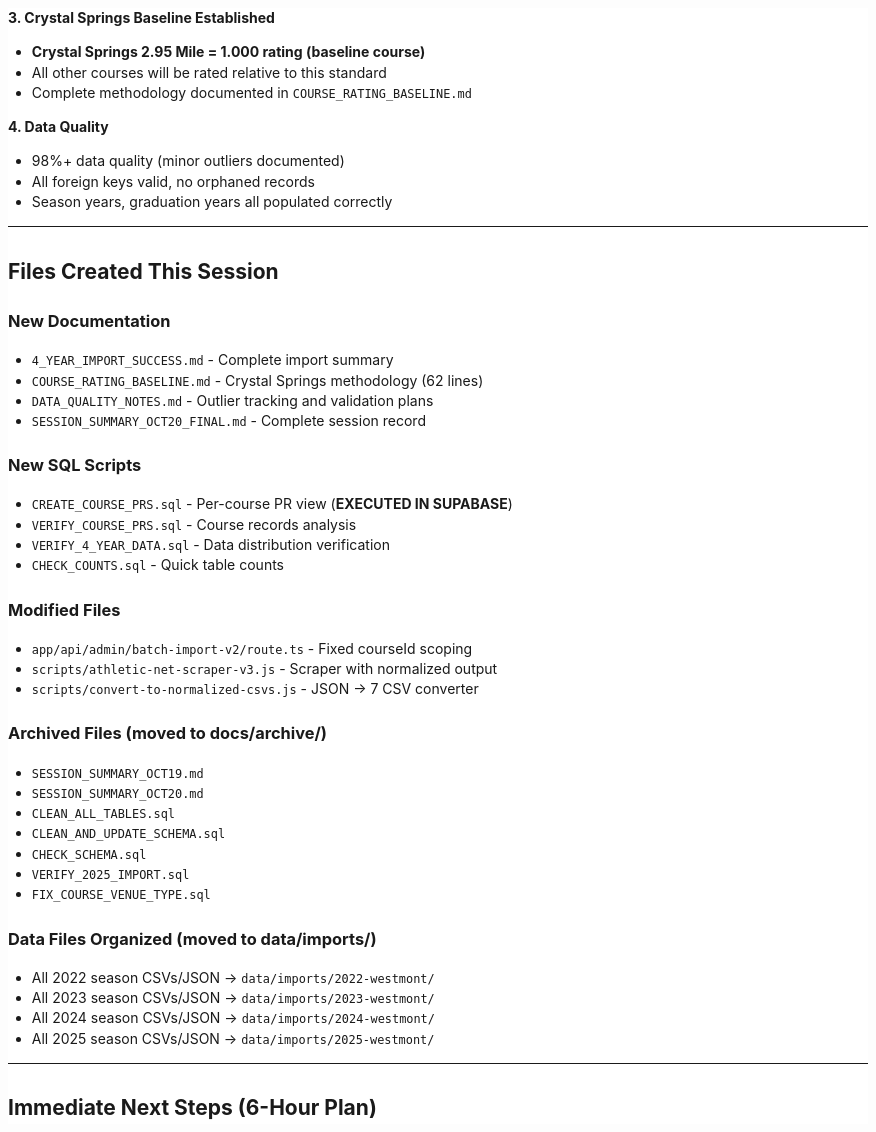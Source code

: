 **3. Crystal Springs Baseline Established**
- **Crystal Springs 2.95 Mile = 1.000 rating (baseline course)**
- All other courses will be rated relative to this standard
- Complete methodology documented in `COURSE_RATING_BASELINE.md`

**4. Data Quality**
- 98%+ data quality (minor outliers documented)
- All foreign keys valid, no orphaned records
- Season years, graduation years all populated correctly

---

## Files Created This Session

### New Documentation
- `4_YEAR_IMPORT_SUCCESS.md` - Complete import summary
- `COURSE_RATING_BASELINE.md` - Crystal Springs methodology (62 lines)
- `DATA_QUALITY_NOTES.md` - Outlier tracking and validation plans
- `SESSION_SUMMARY_OCT20_FINAL.md` - Complete session record

### New SQL Scripts
- `CREATE_COURSE_PRS.sql` - Per-course PR view (**EXECUTED IN SUPABASE**)
- `VERIFY_COURSE_PRS.sql` - Course records analysis
- `VERIFY_4_YEAR_DATA.sql` - Data distribution verification
- `CHECK_COUNTS.sql` - Quick table counts

### Modified Files
- `app/api/admin/batch-import-v2/route.ts` - Fixed courseId scoping
- `scripts/athletic-net-scraper-v3.js` - Scraper with normalized output
- `scripts/convert-to-normalized-csvs.js` - JSON → 7 CSV converter

### Archived Files (moved to docs/archive/)
- `SESSION_SUMMARY_OCT19.md`
- `SESSION_SUMMARY_OCT20.md`
- `CLEAN_ALL_TABLES.sql`
- `CLEAN_AND_UPDATE_SCHEMA.sql`
- `CHECK_SCHEMA.sql`
- `VERIFY_2025_IMPORT.sql`
- `FIX_COURSE_VENUE_TYPE.sql`

### Data Files Organized (moved to data/imports/)
- All 2022 season CSVs/JSON → `data/imports/2022-westmont/`
- All 2023 season CSVs/JSON → `data/imports/2023-westmont/`
- All 2024 season CSVs/JSON → `data/imports/2024-westmont/`
- All 2025 season CSVs/JSON → `data/imports/2025-westmont/`

---

## Immediate Next Steps (6-Hour Plan)
